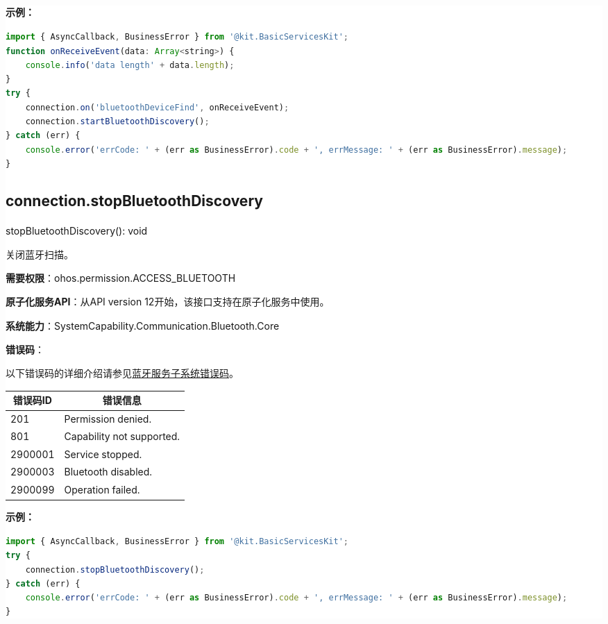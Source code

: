**示例：**

```js
import { AsyncCallback, BusinessError } from '@kit.BasicServicesKit';
function onReceiveEvent(data: Array<string>) {
    console.info('data length' + data.length);
}
try {
    connection.on('bluetoothDeviceFind', onReceiveEvent);
    connection.startBluetoothDiscovery();
} catch (err) {
    console.error('errCode: ' + (err as BusinessError).code + ', errMessage: ' + (err as BusinessError).message);
}
```


## connection.stopBluetoothDiscovery

stopBluetoothDiscovery(): void

关闭蓝牙扫描。

**需要权限**：ohos.permission.ACCESS_BLUETOOTH

**原子化服务API**：从API version 12开始，该接口支持在原子化服务中使用。

**系统能力**：SystemCapability.Communication.Bluetooth.Core

**错误码**：

以下错误码的详细介绍请参见[蓝牙服务子系统错误码](errorcode-bluetoothManager.md)。

| 错误码ID | 错误信息 |
| -------- | ---------------------------- |
|201 | Permission denied.                 |
|801 | Capability not supported.          |
|2900001 | Service stopped.                         |
|2900003 | Bluetooth disabled.                 |
|2900099 | Operation failed.                        |

**示例：**

```js
import { AsyncCallback, BusinessError } from '@kit.BasicServicesKit';
try {
    connection.stopBluetoothDiscovery();
} catch (err) {
    console.error('errCode: ' + (err as BusinessError).code + ', errMessage: ' + (err as BusinessError).message);
}
```

